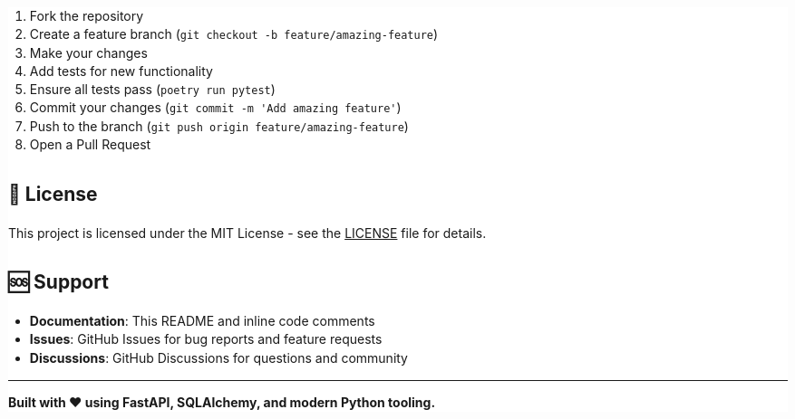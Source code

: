 1. Fork the repository
2. Create a feature branch (`git checkout -b feature/amazing-feature`)
3. Make your changes
4. Add tests for new functionality
5. Ensure all tests pass (`poetry run pytest`)
6. Commit your changes (`git commit -m 'Add amazing feature'`)
7. Push to the branch (`git push origin feature/amazing-feature`)
8. Open a Pull Request

## 📄 License

This project is licensed under the MIT License - see the [LICENSE](LICENSE) file for details.

## 🆘 Support

- **Documentation**: This README and inline code comments
- **Issues**: GitHub Issues for bug reports and feature requests
- **Discussions**: GitHub Discussions for questions and community

---

**Built with ❤️ using FastAPI, SQLAlchemy, and modern Python tooling.**
